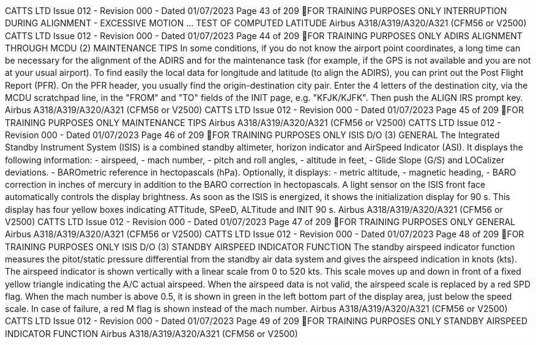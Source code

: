 CATTS LTD
Issue 012 - Revision 000 - Dated 01/07/2023 Page 43 of 209
FOR TRAINING PURPOSES ONLY
INTERRUPTION DURING ALIGNMENT - EXCESSIVE MOTION ... TEST OF COMPUTED
LATITUDE
Airbus A318/A319/A320/A321 (CFM56 or V2500)
CATTS LTD
Issue 012 - Revision 000 - Dated 01/07/2023 Page 44 of 209
FOR TRAINING PURPOSES ONLY
ADIRS ALIGNMENT THROUGH MCDU (2) MAINTENANCE TIPS In some conditions, if
you do not know the airport point coordinates, a long time can be
necessary for the alignment of the ADIRS and for the maintenance task
(for example, if the GPS is not available and you are not at your usual
airport). To find easily the local data for longitude and latitude (to
align the ADIRS), you can print out the Post Flight Report (PFR). On the
PFR header, you usually find the origin-destination city pair. Enter the
4 letters of the destination city, via the MCDU scratchpad line, in the
"FROM" and "TO" fields of the INIT page, e.g. "KFJK/KJFK". Then push the
ALIGN IRS prompt key.
Airbus A318/A319/A320/A321 (CFM56 or V2500)
CATTS LTD
Issue 012 - Revision 000 - Dated 01/07/2023 Page 45 of 209
FOR TRAINING PURPOSES ONLY
MAINTENANCE TIPS
Airbus A318/A319/A320/A321 (CFM56 or V2500)
CATTS LTD
Issue 012 - Revision 000 - Dated 01/07/2023 Page 46 of 209
FOR TRAINING PURPOSES ONLY
ISIS D/O (3) GENERAL The Integrated Standby Instrument System (ISIS) is
a combined standby altimeter, horizon indicator and AirSpeed Indicator
(ASI). It displays the following information: - airspeed, - mach
number, - pitch and roll angles, - altitude in feet, - Glide Slope (G/S)
and LOCalizer deviations. - BAROmetric reference in hectopascals (hPa).
Optionally, it displays: - metric altitude, - magnetic heading, - BARO
correction in inches of mercury in addition to the BARO correction in
hectopascals. A light sensor on the ISIS front face automatically
controls the display brightness. As soon as the ISIS is energized, it
shows the initialization display for 90 s. This display has four yellow
boxes indicating ATTitude, SPeeD, ALTitude and INIT 90 s.
Airbus A318/A319/A320/A321 (CFM56 or V2500)
CATTS LTD
Issue 012 - Revision 000 - Dated 01/07/2023 Page 47 of 209
FOR TRAINING PURPOSES ONLY
GENERAL
Airbus A318/A319/A320/A321 (CFM56 or V2500)
CATTS LTD
Issue 012 - Revision 000 - Dated 01/07/2023 Page 48 of 209
FOR TRAINING PURPOSES ONLY
ISIS D/O (3) STANDBY AIRSPEED INDICATOR FUNCTION The standby airspeed
indicator function measures the pitot/static pressure differential from
the standby air data system and gives the airspeed indication in knots
(kts). The airspeed indicator is shown vertically with a linear scale
from 0 to 520 kts. This scale moves up and down in front of a fixed
yellow triangle indicating the A/C actual airspeed. When the airspeed
data is not valid, the airspeed scale is replaced by a red SPD flag.
When the mach number is above 0.5, it is shown in green in the left
bottom part of the display area, just below the speed scale. In case of
failure, a red M flag is shown instead of the mach number.
Airbus A318/A319/A320/A321 (CFM56 or V2500)
CATTS LTD
Issue 012 - Revision 000 - Dated 01/07/2023 Page 49 of 209
FOR TRAINING PURPOSES ONLY
STANDBY AIRSPEED INDICATOR FUNCTION
Airbus A318/A319/A320/A321 (CFM56 or V2500)